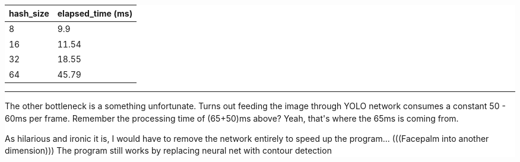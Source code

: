 | hash_size | elapsed_time (ms) |
|---|---|
| 8 | 9.9 |
| 16 | 11.54 |
| 32 | 18.55 |
| 64 | 45.79 |

------------------

The other bottleneck is a something unfortunate. Turns out feeding the image through YOLO network consumes a constant 50 - 60ms per frame. Remember the processing time of (65+50)ms above? Yeah, that's where the 65ms is coming from.

As hilarious and ironic it is, I would have to remove the network entirely to speed up the program... (((Facepalm into another dimension))) The program still works by replacing neural net with contour detection